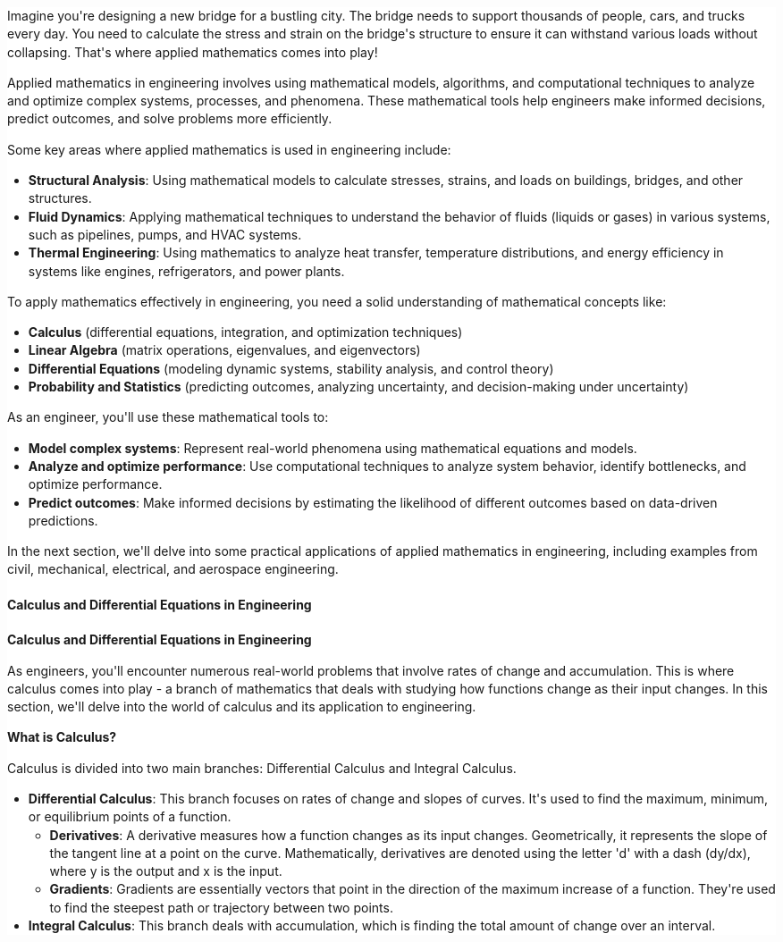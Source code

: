 Imagine you're designing a new bridge for a bustling city. The bridge needs to support thousands of people, cars, and trucks every day. You need to calculate the stress and strain on the bridge's structure to ensure it can withstand various loads without collapsing. That's where applied mathematics comes into play!

Applied mathematics in engineering involves using mathematical models, algorithms, and computational techniques to analyze and optimize complex systems, processes, and phenomena. These mathematical tools help engineers make informed decisions, predict outcomes, and solve problems more efficiently.

Some key areas where applied mathematics is used in engineering include:

* **Structural Analysis**: Using mathematical models to calculate stresses, strains, and loads on buildings, bridges, and other structures.
* **Fluid Dynamics**: Applying mathematical techniques to understand the behavior of fluids (liquids or gases) in various systems, such as pipelines, pumps, and HVAC systems.
* **Thermal Engineering**: Using mathematics to analyze heat transfer, temperature distributions, and energy efficiency in systems like engines, refrigerators, and power plants.

To apply mathematics effectively in engineering, you need a solid understanding of mathematical concepts like:

* **Calculus** (differential equations, integration, and optimization techniques)
* **Linear Algebra** (matrix operations, eigenvalues, and eigenvectors)
* **Differential Equations** (modeling dynamic systems, stability analysis, and control theory)
* **Probability and Statistics** (predicting outcomes, analyzing uncertainty, and decision-making under uncertainty)

As an engineer, you'll use these mathematical tools to:

* **Model complex systems**: Represent real-world phenomena using mathematical equations and models.
* **Analyze and optimize performance**: Use computational techniques to analyze system behavior, identify bottlenecks, and optimize performance.
* **Predict outcomes**: Make informed decisions by estimating the likelihood of different outcomes based on data-driven predictions.

In the next section, we'll delve into some practical applications of applied mathematics in engineering, including examples from civil, mechanical, electrical, and aerospace engineering.

#### Calculus and Differential Equations in Engineering
**Calculus and Differential Equations in Engineering**

As engineers, you'll encounter numerous real-world problems that involve rates of change and accumulation. This is where calculus comes into play - a branch of mathematics that deals with studying how functions change as their input changes. In this section, we'll delve into the world of calculus and its application to engineering.

**What is Calculus?**

Calculus is divided into two main branches: Differential Calculus and Integral Calculus.

*   **Differential Calculus**: This branch focuses on rates of change and slopes of curves. It's used to find the maximum, minimum, or equilibrium points of a function.
    *   **Derivatives**: A derivative measures how a function changes as its input changes. Geometrically, it represents the slope of the tangent line at a point on the curve. Mathematically, derivatives are denoted using the letter 'd' with a dash (dy/dx), where y is the output and x is the input.
    *   **Gradients**: Gradients are essentially vectors that point in the direction of the maximum increase of a function. They're used to find the steepest path or trajectory between two points.
*   **Integral Calculus**: This branch deals with accumulation, which is finding the total amount of change over an interval.
